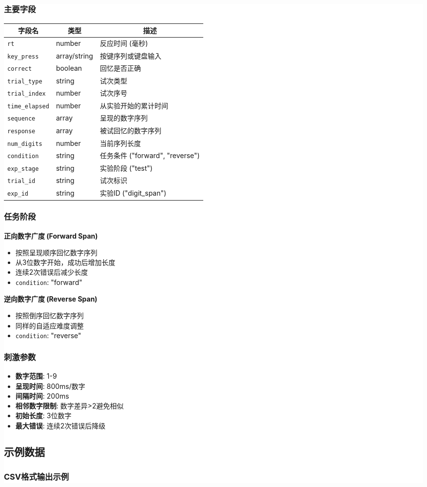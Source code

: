 ### 主要字段

| 字段名 | 类型 | 描述 |
|--------|------|------|
| `rt` | number | 反应时间 (毫秒) |
| `key_press` | array/string | 按键序列或键盘输入 |
| `correct` | boolean | 回忆是否正确 |
| `trial_type` | string | 试次类型 |
| `trial_index` | number | 试次序号 |
| `time_elapsed` | number | 从实验开始的累计时间 |
| `sequence` | array | 呈现的数字序列 |
| `response` | array | 被试回忆的数字序列 |
| `num_digits` | number | 当前序列长度 |
| `condition` | string | 任务条件 ("forward", "reverse") |
| `exp_stage` | string | 实验阶段 ("test") |
| `trial_id` | string | 试次标识 |
| `exp_id` | string | 实验ID ("digit_span") |

### 任务阶段

**正向数字广度 (Forward Span)**
- 按照呈现顺序回忆数字序列
- 从3位数字开始，成功后增加长度
- 连续2次错误后减少长度
- `condition`: "forward"

**逆向数字广度 (Reverse Span)**
- 按照倒序回忆数字序列
- 同样的自适应难度调整
- `condition`: "reverse"

### 刺激参数
- **数字范围**: 1-9
- **呈现时间**: 800ms/数字
- **间隔时间**: 200ms
- **相邻数字限制**: 数字差异>2避免相似
- **初始长度**: 3位数字
- **最大错误**: 连续2次错误后降级

## 示例数据

### CSV格式输出示例
